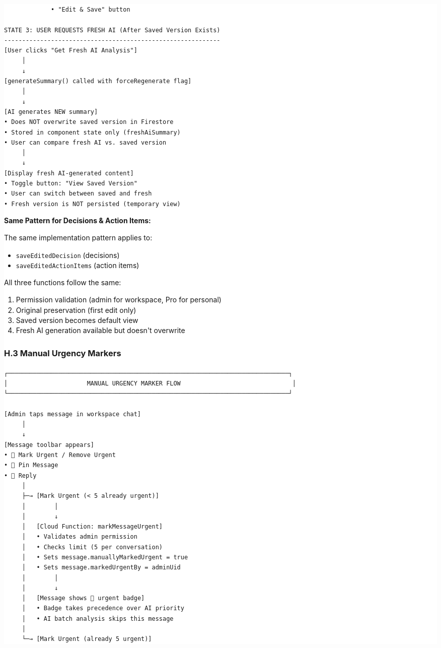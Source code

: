 ```
             • "Edit & Save" button

STATE 3: USER REQUESTS FRESH AI (After Saved Version Exists)
------------------------------------------------------------
[User clicks "Get Fresh AI Analysis"]
     │
     ↓
[generateSummary() called with forceRegenerate flag]
     │
     ↓
[AI generates NEW summary]
• Does NOT overwrite saved version in Firestore
• Stored in component state only (freshAiSummary)
• User can compare fresh AI vs. saved version
     │
     ↓
[Display fresh AI-generated content]
• Toggle button: "View Saved Version"
• User can switch between saved and fresh
• Fresh version is NOT persisted (temporary view)
```

**Same Pattern for Decisions & Action Items:**

The same implementation pattern applies to:

- `saveEditedDecision` (decisions)
- `saveEditedActionItems` (action items)

All three functions follow the same:

1. Permission validation (admin for workspace, Pro for personal)
2. Original preservation (first edit only)
3. Saved version becomes default view
4. Fresh AI generation available but doesn't overwrite

### H.3 Manual Urgency Markers

```
┌──────────────────────────────────────────────────────────────────────────────┐
│                      MANUAL URGENCY MARKER FLOW                               │
└──────────────────────────────────────────────────────────────────────────────┘

[Admin taps message in workspace chat]
     │
     ↓
[Message toolbar appears]
• 🔴 Mark Urgent / Remove Urgent
• 📌 Pin Message
• 💬 Reply
     │
     ├─→ [Mark Urgent (< 5 already urgent)]
     │        │
     │        ↓
     │   [Cloud Function: markMessageUrgent]
     │   • Validates admin permission
     │   • Checks limit (5 per conversation)
     │   • Sets message.manuallyMarkedUrgent = true
     │   • Sets message.markedUrgentBy = adminUid
     │        │
     │        ↓
     │   [Message shows 🔴 urgent badge]
     │   • Badge takes precedence over AI priority
     │   • AI batch analysis skips this message
     │
     └─→ [Mark Urgent (already 5 urgent)]
```